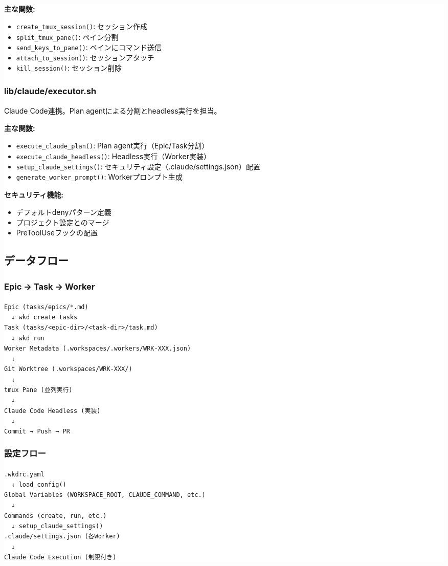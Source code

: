 **主な関数:**
- `create_tmux_session()`: セッション作成
- `split_tmux_pane()`: ペイン分割
- `send_keys_to_pane()`: ペインにコマンド送信
- `attach_to_session()`: セッションアタッチ
- `kill_session()`: セッション削除

### lib/claude/executor.sh
Claude Code連携。Plan agentによる分割とheadless実行を担当。

**主な関数:**
- `execute_claude_plan()`: Plan agent実行（Epic/Task分割）
- `execute_claude_headless()`: Headless実行（Worker実装）
- `setup_claude_settings()`: セキュリティ設定（.claude/settings.json）配置
- `generate_worker_prompt()`: Workerプロンプト生成

**セキュリティ機能:**
- デフォルトdenyパターン定義
- プロジェクト設定とのマージ
- PreToolUseフックの配置

## データフロー

### Epic → Task → Worker

```
Epic (tasks/epics/*.md)
  ↓ wkd create tasks
Task (tasks/<epic-dir>/<task-dir>/task.md)
  ↓ wkd run
Worker Metadata (.workspaces/.workers/WRK-XXX.json)
  ↓
Git Worktree (.workspaces/WRK-XXX/)
  ↓
tmux Pane (並列実行)
  ↓
Claude Code Headless (実装)
  ↓
Commit → Push → PR
```

### 設定フロー

```
.wkdrc.yaml
  ↓ load_config()
Global Variables (WORKSPACE_ROOT, CLAUDE_COMMAND, etc.)
  ↓
Commands (create, run, etc.)
  ↓ setup_claude_settings()
.claude/settings.json (各Worker)
  ↓
Claude Code Execution (制限付き)
```
